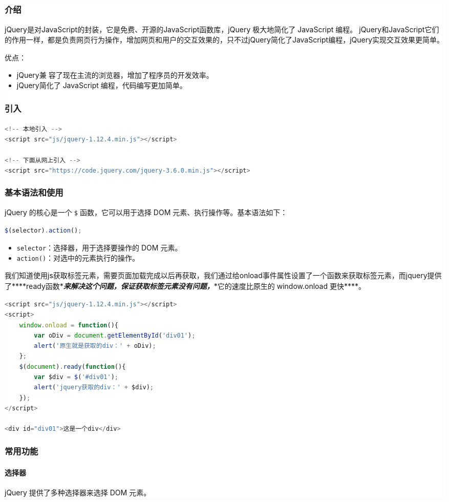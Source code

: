 ### 介绍

jQuery是对JavaScript的封装，它是免费、开源的JavaScript函数库，jQuery 极大地简化了 JavaScript 编程。
jQuery和JavaScript它们的作用一样，都是负责网页行为操作，增加网页和用户的交互效果的，只不过jQuery简化了JavaScript编程，jQuery实现交互效果更简单。

优点：

- jQuery兼 容了现在主流的浏览器，增加了程序员的开发效率。
- jQuery简化了 JavaScript 编程，代码编写更加简单。

### 引入

```javascript
<!-- 本地引入 -->
<script src="js/jquery-1.12.4.min.js"></script>

<!-- 下面从网上引入 -->
<script src="https://code.jquery.com/jquery-3.6.0.min.js"></script>
```

### 基本语法和使用

jQuery 的核心是一个 `$` 函数，它可以用于选择 DOM 元素、执行操作等。基本语法如下：

```javascript
$(selector).action();
```

- `selector`：选择器，用于选择要操作的 DOM 元素。
- `action()`：对选中的元素执行的操作。

我们知道使用js获取标签元素，需要页面加载完成以后再获取，我们通过给onload事件属性设置了一个函数来获取标签元素，而jquery提供了***\*ready函数\****来解决这个问题，保证获取标签元素没有问题，***\*它的速度比原生的 window.onload 更快\****。

```javascript
<script src="js/jquery-1.12.4.min.js"></script>
<script>
    window.onload = function(){
        var oDiv = document.getElementById('div01');
        alert('原生就是获取的div：' + oDiv);
    };
    $(document).ready(function(){
        var $div = $('#div01');
        alert('jquery获取的div：' + $div);
    });
</script>

<div id="div01">这是一个div</div>
```

### 常用功能

#### 选择器

jQuery 提供了多种选择器来选择 DOM 元素。
